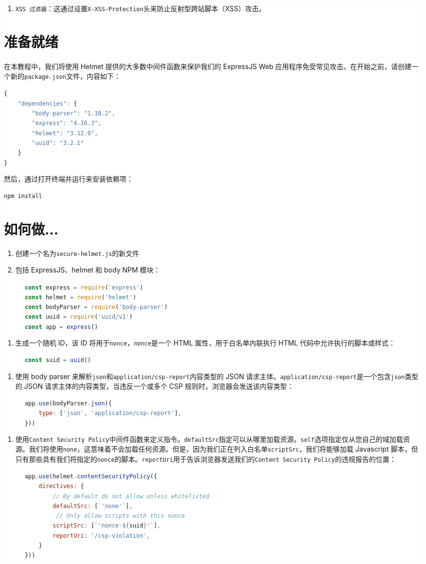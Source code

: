 1.  `XSS 过滤器`：这通过设置`X-XSS-Protection`头来防止反射型跨站脚本（XSS）攻击。

# 准备就绪

在本教程中，我们将使用 Helmet 提供的大多数中间件函数来保护我们的 ExpressJS Web 应用程序免受常见攻击。在开始之前，请创建一个新的`package.json`文件，内容如下：

```js
{ 
    "dependencies": { 
        "body-parser": "1.18.2", 
        "express": "4.16.3", 
        "helmet": "3.12.0", 
        "uuid": "3.2.1" 
    } 
} 
```

然后，通过打开终端并运行来安装依赖项：

```js
npm install
```

# 如何做...

1.  创建一个名为`secure-helmet.js`的新文件

1.  包括 ExpressJS、helmet 和 body NPM 模块：

```js
      const express = require('express') 
      const helmet = require('helmet') 
      const bodyParser = require('body-parser') 
      const uuid = require('uuid/v1') 
      const app = express() 
```

1.  生成一个随机 ID，该 ID 将用于`nonce`，`nonce`是一个 HTML 属性，用于白名单内联执行 HTML 代码中允许执行的脚本或样式：

```js
      const suid = uuid() 
```

1.  使用 body parser 来解析`json`和`application/csp-report`内容类型的 JSON 请求主体。`application/csp-report`是一个包含`json`类型的 JSON 请求主体的内容类型，当违反一个或多个 CSP 规则时，浏览器会发送该内容类型：

```js
      app.use(bodyParser.json({ 
          type: ['json', 'application/csp-report'], 
      })) 
```

1.  使用`Content Security Policy`中间件函数来定义指令。`defaultSrc`指定可以从哪里加载资源。`self`选项指定仅从您自己的域加载资源。我们将使用`none`，这意味着不会加载任何资源。但是，因为我们正在列入白名单`scriptSrc`，我们将能够加载 Javascript 脚本，但只有那些具有我们将指定的`nonce`的脚本。`reportUri`用于告诉浏览器发送我们的`Content Security Policy`的违规报告的位置：

```js
      app.use(helmet.contentSecurityPolicy({ 
          directives: { 
              // By default do not allow unless whitelisted 
              defaultSrc: [`'none'`], 
               // Only allow scripts with this nonce 
              scriptSrc: [`'nonce-${suid}'`], 
              reportUri: '/csp-violation', 
          } 
      })) 
```
